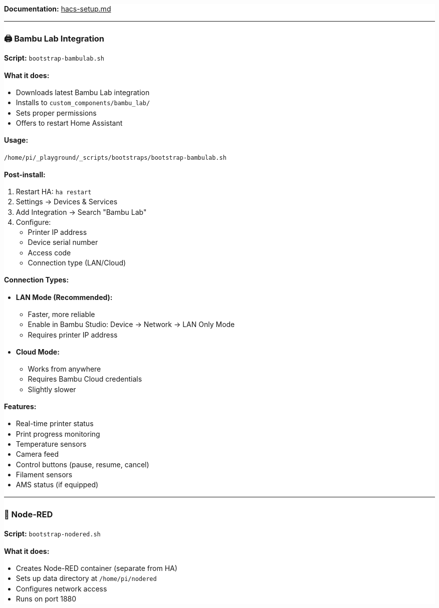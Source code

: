 **Documentation:** [hacs-setup.md](hacs-setup.md)

---

### 🖨️  Bambu Lab Integration
**Script:** `bootstrap-bambulab.sh`

**What it does:**
- Downloads latest Bambu Lab integration
- Installs to `custom_components/bambu_lab/`
- Sets proper permissions
- Offers to restart Home Assistant

**Usage:**
```bash
/home/pi/_playground/_scripts/bootstraps/bootstrap-bambulab.sh
```

**Post-install:**
1. Restart HA: `ha restart`
2. Settings → Devices & Services
3. Add Integration → Search "Bambu Lab"
4. Configure:
   - Printer IP address
   - Device serial number
   - Access code
   - Connection type (LAN/Cloud)

**Connection Types:**
- **LAN Mode (Recommended):**
  - Faster, more reliable
  - Enable in Bambu Studio: Device → Network → LAN Only Mode
  - Requires printer IP address
  
- **Cloud Mode:**
  - Works from anywhere
  - Requires Bambu Cloud credentials
  - Slightly slower

**Features:**
- Real-time printer status
- Print progress monitoring
- Temperature sensors
- Camera feed
- Control buttons (pause, resume, cancel)
- Filament sensors
- AMS status (if equipped)

---

### 🔴 Node-RED
**Script:** `bootstrap-nodered.sh`

**What it does:**
- Creates Node-RED container (separate from HA)
- Sets up data directory at `/home/pi/nodered`
- Configures network access
- Runs on port 1880
